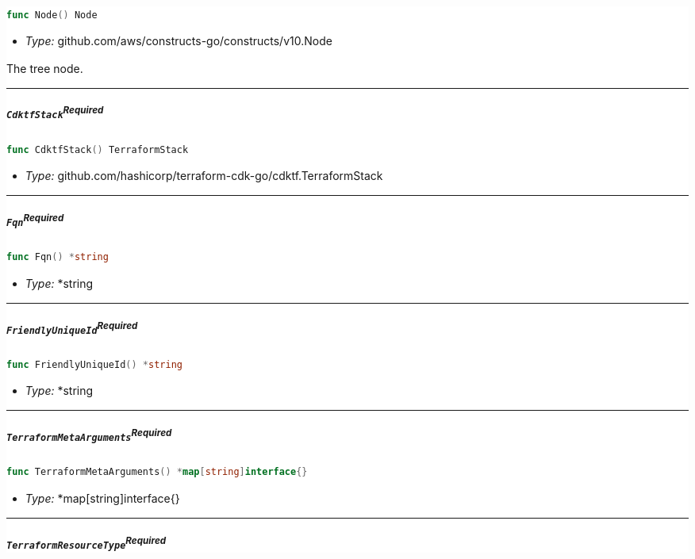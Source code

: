 ```go
func Node() Node
```

- *Type:* github.com/aws/constructs-go/constructs/v10.Node

The tree node.

---

##### `CdktfStack`<sup>Required</sup> <a name="CdktfStack" id="@cdktf/provider-snowflake.roleOwnershipGrant.RoleOwnershipGrant.property.cdktfStack"></a>

```go
func CdktfStack() TerraformStack
```

- *Type:* github.com/hashicorp/terraform-cdk-go/cdktf.TerraformStack

---

##### `Fqn`<sup>Required</sup> <a name="Fqn" id="@cdktf/provider-snowflake.roleOwnershipGrant.RoleOwnershipGrant.property.fqn"></a>

```go
func Fqn() *string
```

- *Type:* *string

---

##### `FriendlyUniqueId`<sup>Required</sup> <a name="FriendlyUniqueId" id="@cdktf/provider-snowflake.roleOwnershipGrant.RoleOwnershipGrant.property.friendlyUniqueId"></a>

```go
func FriendlyUniqueId() *string
```

- *Type:* *string

---

##### `TerraformMetaArguments`<sup>Required</sup> <a name="TerraformMetaArguments" id="@cdktf/provider-snowflake.roleOwnershipGrant.RoleOwnershipGrant.property.terraformMetaArguments"></a>

```go
func TerraformMetaArguments() *map[string]interface{}
```

- *Type:* *map[string]interface{}

---

##### `TerraformResourceType`<sup>Required</sup> <a name="TerraformResourceType" id="@cdktf/provider-snowflake.roleOwnershipGrant.RoleOwnershipGrant.property.terraformResourceType"></a>
